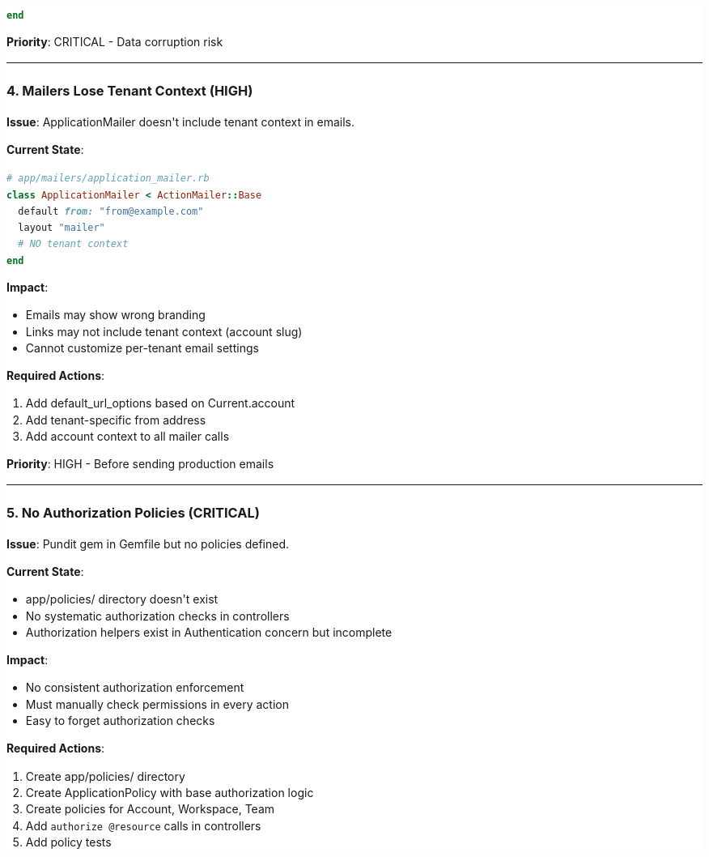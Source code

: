 ```ruby
end
```

**Priority**: CRITICAL - Data corruption risk

---

### 4. Mailers Lose Tenant Context (HIGH)

**Issue**: ApplicationMailer doesn't include tenant context in emails.

**Current State**:
```ruby
# app/mailers/application_mailer.rb
class ApplicationMailer < ActionMailer::Base
  default from: "from@example.com"
  layout "mailer"
  # NO tenant context
end
```

**Impact**:
- Emails may show wrong branding
- Links may not include tenant context (account slug)
- Cannot customize per-tenant email settings

**Required Actions**:
1. Add default_url_options based on Current.account
2. Add tenant-specific from address
3. Add account context to all mailer calls

**Priority**: HIGH - Before sending production emails

---

### 5. No Authorization Policies (CRITICAL)

**Issue**: Pundit gem in Gemfile but no policies defined.

**Current State**:
- app/policies/ directory doesn't exist
- No systematic authorization checks in controllers
- Authorization helpers exist in Authentication concern but incomplete

**Impact**:
- No consistent authorization enforcement
- Must manually check permissions in every action
- Easy to forget authorization checks

**Required Actions**:
1. Create app/policies/ directory
2. Create ApplicationPolicy with base authorization logic
3. Create policies for Account, Workspace, Team
4. Add `authorize @resource` calls in controllers
5. Add policy tests
